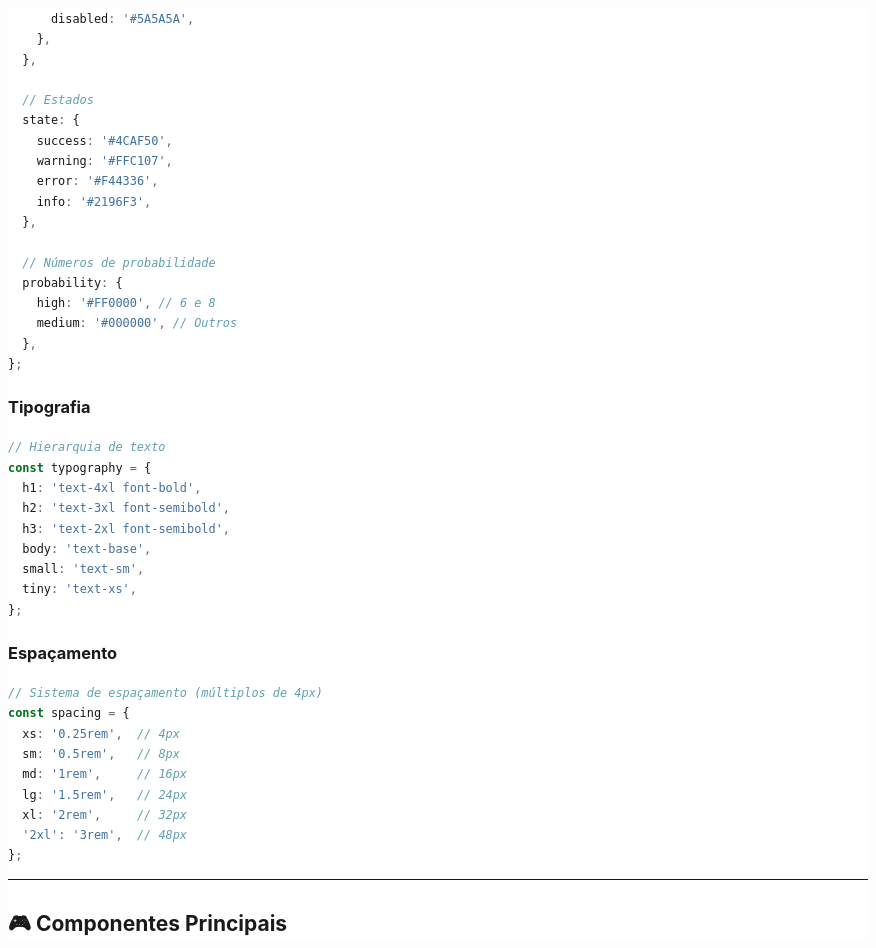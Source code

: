 ```typescript
      disabled: '#5A5A5A',
    },
  },
  
  // Estados
  state: {
    success: '#4CAF50',
    warning: '#FFC107',
    error: '#F44336',
    info: '#2196F3',
  },
  
  // Números de probabilidade
  probability: {
    high: '#FF0000', // 6 e 8
    medium: '#000000', // Outros
  },
};
```

### Tipografia

```typescript
// Hierarquia de texto
const typography = {
  h1: 'text-4xl font-bold',
  h2: 'text-3xl font-semibold',
  h3: 'text-2xl font-semibold',
  body: 'text-base',
  small: 'text-sm',
  tiny: 'text-xs',
};
```

### Espaçamento

```typescript
// Sistema de espaçamento (múltiplos de 4px)
const spacing = {
  xs: '0.25rem',  // 4px
  sm: '0.5rem',   // 8px
  md: '1rem',     // 16px
  lg: '1.5rem',   // 24px
  xl: '2rem',     // 32px
  '2xl': '3rem',  // 48px
};
```

---

## 🎮 Componentes Principais

